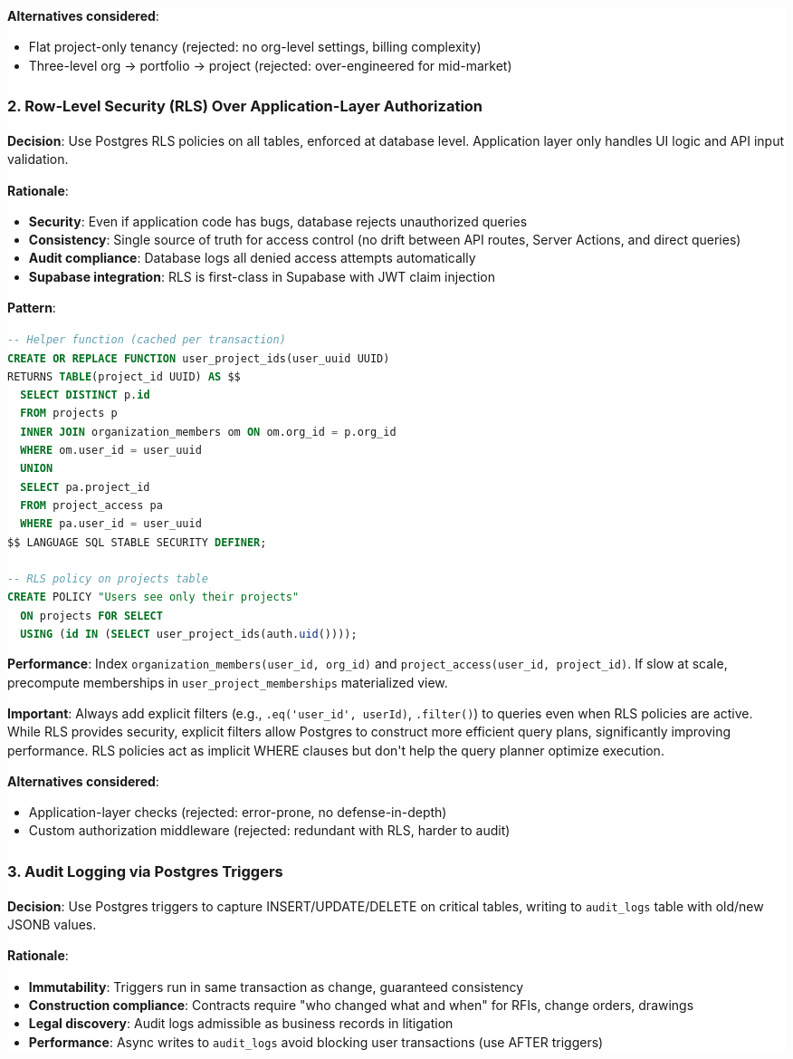 **Alternatives considered**:
- Flat project-only tenancy (rejected: no org-level settings, billing complexity)
- Three-level org → portfolio → project (rejected: over-engineered for mid-market)

### 2. Row-Level Security (RLS) Over Application-Layer Authorization
**Decision**: Use Postgres RLS policies on all tables, enforced at database level. Application layer only handles UI logic and API input validation.

**Rationale**:
- **Security**: Even if application code has bugs, database rejects unauthorized queries
- **Consistency**: Single source of truth for access control (no drift between API routes, Server Actions, and direct queries)
- **Audit compliance**: Database logs all denied access attempts automatically
- **Supabase integration**: RLS is first-class in Supabase with JWT claim injection

**Pattern**:
```sql
-- Helper function (cached per transaction)
CREATE OR REPLACE FUNCTION user_project_ids(user_uuid UUID)
RETURNS TABLE(project_id UUID) AS $$
  SELECT DISTINCT p.id
  FROM projects p
  INNER JOIN organization_members om ON om.org_id = p.org_id
  WHERE om.user_id = user_uuid
  UNION
  SELECT pa.project_id
  FROM project_access pa
  WHERE pa.user_id = user_uuid
$$ LANGUAGE SQL STABLE SECURITY DEFINER;

-- RLS policy on projects table
CREATE POLICY "Users see only their projects"
  ON projects FOR SELECT
  USING (id IN (SELECT user_project_ids(auth.uid())));
```

**Performance**: Index `organization_members(user_id, org_id)` and `project_access(user_id, project_id)`. If slow at scale, precompute memberships in `user_project_memberships` materialized view.

**Important**: Always add explicit filters (e.g., `.eq('user_id', userId)`, `.filter()`) to queries even when RLS policies are active. While RLS provides security, explicit filters allow Postgres to construct more efficient query plans, significantly improving performance. RLS policies act as implicit WHERE clauses but don't help the query planner optimize execution.

**Alternatives considered**:
- Application-layer checks (rejected: error-prone, no defense-in-depth)
- Custom authorization middleware (rejected: redundant with RLS, harder to audit)

### 3. Audit Logging via Postgres Triggers
**Decision**: Use Postgres triggers to capture INSERT/UPDATE/DELETE on critical tables, writing to `audit_logs` table with old/new JSONB values.

**Rationale**:
- **Immutability**: Triggers run in same transaction as change, guaranteed consistency
- **Construction compliance**: Contracts require "who changed what and when" for RFIs, change orders, drawings
- **Legal discovery**: Audit logs admissible as business records in litigation
- **Performance**: Async writes to `audit_logs` avoid blocking user transactions (use AFTER triggers)
